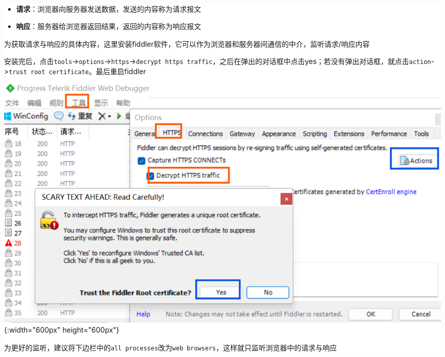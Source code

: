 - **请求**：浏览器向服务器发送数据，发送的内容称为请求报文

- **响应**：服务器给浏览器返回结果，返回的内容称为响应报文



为获取请求与响应的具体内容，这里安装fiddler软件，它可以作为浏览器和服务器间通信的中介，监听请求/响应内容

安装完后，点击`tools`->`options`->`https`->`decrypt https traffic`，之后在弹出的对话框中点击yes；若没有弹出对话框，就点击`action`->`trust root certificate`。最后重启fiddler

![请求1](/upload/md-image/nodejs/请求1.png){:width="600px" height="600px"}

为更好的监听，建议将下边栏中的`all processes`改为`web browsers`，这样就只监听浏览器中的请求与响应
